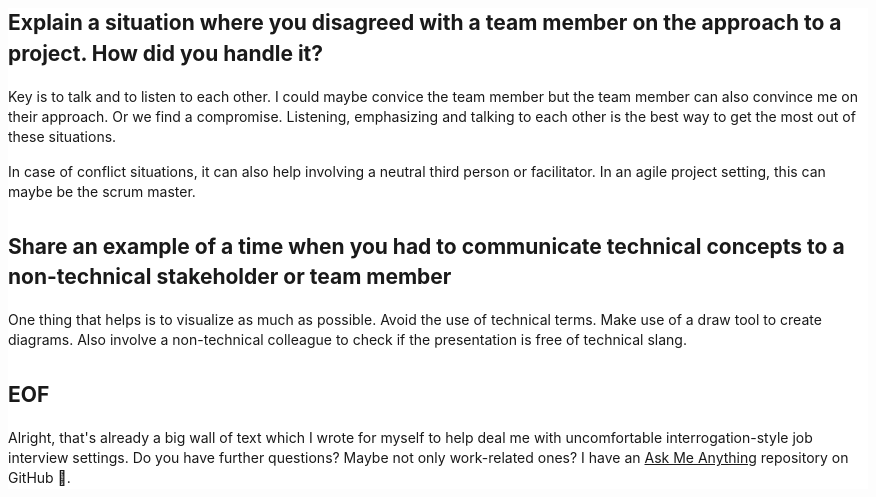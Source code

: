 ## Explain a situation where you disagreed with a team member on the approach to a project. How did you handle it?

Key is to talk and to listen to each other. I could maybe convice the team member but the team member can also convince me on their approach. Or we find a compromise. Listening, emphasizing and talking to each other is the best way to get the most out of these situations.

In case of conflict situations, it can also help involving a neutral third person or facilitator. In an agile project setting, this can maybe be the scrum master.

## Share an example of a time when you had to communicate technical concepts to a non-technical stakeholder or team member

One thing that helps is to visualize as much as possible. Avoid the use of technical terms. Make use of a draw tool to create diagrams. Also involve a non-technical colleague to check if the presentation is free of technical slang.

## EOF

Alright, that's already a big wall of text which I wrote for myself to help deal me with uncomfortable interrogation-style job interview settings. Do you have further questions? Maybe not only work-related ones? I have an [Ask Me Anything](https://github.com/learosema/ama) repository on GitHub 💜.
